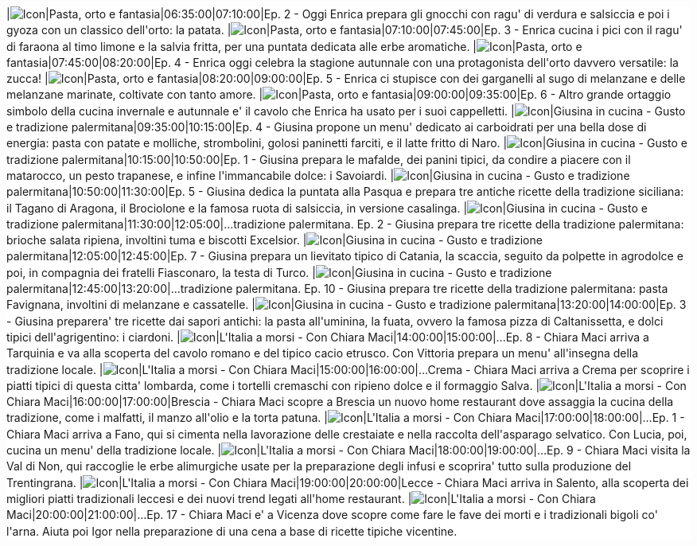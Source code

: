 |![Icon](https://guidatv.sky.it/uuid/Documentari_Cover_d89_D1mUI0.png)|Pasta, orto e fantasia|06:35:00|07:10:00|Ep. 2 - Oggi Enrica prepara gli gnocchi con ragu&#039; di verdura e salsiccia e poi i gyoza con un classico dell&#039;orto: la patata.
|![Icon](https://guidatv.sky.it/uuid/Documentari_Cover_d89_D1mUI0.png)|Pasta, orto e fantasia|07:10:00|07:45:00|Ep. 3 - Enrica cucina i pici con il ragu&#039; di faraona al timo limone e la salvia fritta, per una puntata dedicata alle erbe aromatiche.
|![Icon](https://guidatv.sky.it/uuid/Documentari_Cover_d89_D1mUI0.png)|Pasta, orto e fantasia|07:45:00|08:20:00|Ep. 4 - Enrica oggi celebra la stagione autunnale con una protagonista dell&#039;orto davvero versatile: la zucca!
|![Icon](https://guidatv.sky.it/uuid/Documentari_Cover_d89_D1mUI0.png)|Pasta, orto e fantasia|08:20:00|09:00:00|Ep. 5 - Enrica ci stupisce con dei garganelli al sugo di melanzane e delle melanzane marinate, coltivate con tanto amore.
|![Icon](https://guidatv.sky.it/uuid/Documentari_Cover_d89_D1mUI0.png)|Pasta, orto e fantasia|09:00:00|09:35:00|Ep. 6 - Altro grande ortaggio simbolo della cucina invernale e autunnale e&#039; il cavolo che Enrica ha usato per i suoi cappelletti.
|![Icon](https://guidatv.sky.it/uuid/Documentari_Cover_d89_D1mUI0.png)|Giusina in cucina - Gusto e tradizione palermitana|09:35:00|10:15:00|Ep. 4 - Giusina propone un menu&#039; dedicato ai carboidrati per una bella dose di energia: pasta con patate e molliche, strombolini, golosi paninetti farciti, e il latte fritto di Naro.
|![Icon](https://guidatv.sky.it/uuid/7ef2f69e-96b6-4bae-a85e-593ae9f7786c/cover?md5ChecksumParam=68700a3769796d6308d744861c379d1c)|Giusina in cucina - Gusto e tradizione palermitana|10:15:00|10:50:00|Ep. 1 - Giusina prepara le mafalde, dei panini tipici, da condire a piacere con il matarocco, un pesto trapanese, e infine l&#039;immancabile dolce: i Savoiardi.
|![Icon](https://guidatv.sky.it/uuid/0c67a134-7fa5-444f-b6f3-e8a0dab1d4d3/cover?md5ChecksumParam=f27e75e1d07f2af297e3f4c1702d212c)|Giusina in cucina - Gusto e tradizione palermitana|10:50:00|11:30:00|Ep. 5 - Giusina dedica la puntata alla Pasqua e prepara tre antiche ricette della tradizione siciliana: il Tagano di Aragona, il Brociolone e la famosa ruota di salsiccia, in versione casalinga.
|![Icon](https://guidatv.sky.it/uuid/0c67a134-7fa5-444f-b6f3-e8a0dab1d4d3/cover?md5ChecksumParam=f27e75e1d07f2af297e3f4c1702d212c)|Giusina in cucina - Gusto e tradizione palermitana|11:30:00|12:05:00|...tradizione palermitana. Ep. 2 - Giusina prepara tre ricette della tradizione palermitana: brioche salata ripiena, involtini tuma e biscotti Excelsior.
|![Icon](https://guidatv.sky.it/uuid/7ef2f69e-96b6-4bae-a85e-593ae9f7786c/cover?md5ChecksumParam=68700a3769796d6308d744861c379d1c)|Giusina in cucina - Gusto e tradizione palermitana|12:05:00|12:45:00|Ep. 7 - Giusina prepara un lievitato tipico di Catania, la scaccia, seguito da polpette in agrodolce e poi, in compagnia dei fratelli Fiasconaro, la testa di Turco.
|![Icon](https://guidatv.sky.it/uuid/0c67a134-7fa5-444f-b6f3-e8a0dab1d4d3/cover?md5ChecksumParam=f27e75e1d07f2af297e3f4c1702d212c)|Giusina in cucina - Gusto e tradizione palermitana|12:45:00|13:20:00|...tradizione palermitana. Ep. 10 - Giusina prepara tre ricette della tradizione palermitana: pasta Favignana, involtini di melanzane e cassatelle.
|![Icon](https://guidatv.sky.it/uuid/04b9e737-baad-4be2-9e06-6e1c45799310/cover?md5ChecksumParam=d7d0a493d7617283d57dba5b6cffe349)|Giusina in cucina - Gusto e tradizione palermitana|13:20:00|14:00:00|Ep. 3 - Giusina preparera&#039; tre ricette dai sapori antichi: la pasta all&#039;uminina, la fuata, ovvero la famosa pizza di Caltanissetta, e dolci tipici dell&#039;agrigentino: i ciardoni.
|![Icon](https://guidatv.sky.it/uuid/Documentari_Cover_d89_D1mUI0.png)|L&#039;Italia a morsi - Con Chiara Maci|14:00:00|15:00:00|...Ep. 8 - Chiara Maci arriva a Tarquinia e va alla scoperta del cavolo romano e del tipico cacio etrusco. Con Vittoria prepara un menu&#039; all&#039;insegna della tradizione locale.
|![Icon](https://guidatv.sky.it/uuid/Documentari_Cover_d89_D1mUI0.png)|L&#039;Italia a morsi - Con Chiara Maci|15:00:00|16:00:00|...Crema - Chiara Maci arriva a Crema per scoprire i piatti tipici di questa citta&#039; lombarda, come i tortelli cremaschi con ripieno dolce e il formaggio Salva.
|![Icon](https://guidatv.sky.it/uuid/Documentari_Cover_d89_D1mUI0.png)|L&#039;Italia a morsi - Con Chiara Maci|16:00:00|17:00:00|Brescia - Chiara Maci scopre a Brescia un nuovo home restaurant dove assaggia la cucina della tradizione, come i malfatti, il manzo all&#039;olio e la torta patuna.
|![Icon](https://guidatv.sky.it/uuid/Documentari_Cover_d89_D1mUI0.png)|L&#039;Italia a morsi - Con Chiara Maci|17:00:00|18:00:00|...Ep. 1 - Chiara Maci arriva a Fano, qui si cimenta nella lavorazione delle crestaiate e nella raccolta dell&#039;asparago selvatico. Con Lucia, poi, cucina un menu&#039; della tradizione locale.
|![Icon](https://guidatv.sky.it/uuid/Documentari_Cover_d89_D1mUI0.png)|L&#039;Italia a morsi - Con Chiara Maci|18:00:00|19:00:00|...Ep. 9 - Chiara Maci visita la Val di Non, qui raccoglie le erbe alimurgiche usate per la preparazione degli infusi e scoprira&#039; tutto sulla produzione del Trentingrana.
|![Icon](https://guidatv.sky.it/uuid/Documentari_Cover_d89_D1mUI0.png)|L&#039;Italia a morsi - Con Chiara Maci|19:00:00|20:00:00|Lecce - Chiara Maci arriva in Salento, alla scoperta dei migliori piatti tradizionali leccesi e dei nuovi trend legati all&#039;home restaurant.
|![Icon](https://guidatv.sky.it/uuid/Documentari_Cover_d89_D1mUI0.png)|L&#039;Italia a morsi - Con Chiara Maci|20:00:00|21:00:00|...Ep. 17 - Chiara Maci e&#039; a Vicenza dove scopre come fare le fave dei morti e i tradizionali bigoli co&#039; l&#039;arna. Aiuta poi Igor nella preparazione di una cena a base di ricette tipiche vicentine.